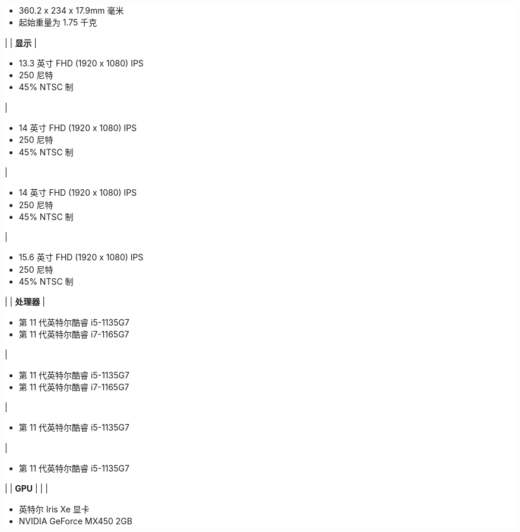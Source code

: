 *   360.2 x 234 x 17.9mm 毫米
*   起始重量为 1.75 千克

 |
| **显示** | 

*   13.3 英寸 FHD (1920 x 1080) IPS
*   250 尼特
*   45% NTSC 制

 | 

*   14 英寸 FHD (1920 x 1080) IPS
*   250 尼特
*   45% NTSC 制

 | 

*   14 英寸 FHD (1920 x 1080) IPS
*   250 尼特
*   45% NTSC 制

 | 

*   15.6 英寸 FHD (1920 x 1080) IPS
*   250 尼特
*   45% NTSC 制

 |
| **处理器** | 

*   第 11 代英特尔酷睿 i5-1135G7
*   第 11 代英特尔酷睿 i7-1165G7

 | 

*   第 11 代英特尔酷睿 i5-1135G7
*   第 11 代英特尔酷睿 i7-1165G7

 | 

*   第 11 代英特尔酷睿 i5-1135G7

 | 

*   第 11 代英特尔酷睿 i5-1135G7

 |
| **GPU** |  |  | 

*   英特尔 Iris Xe 显卡
*   NVIDIA GeForce MX450 2GB
